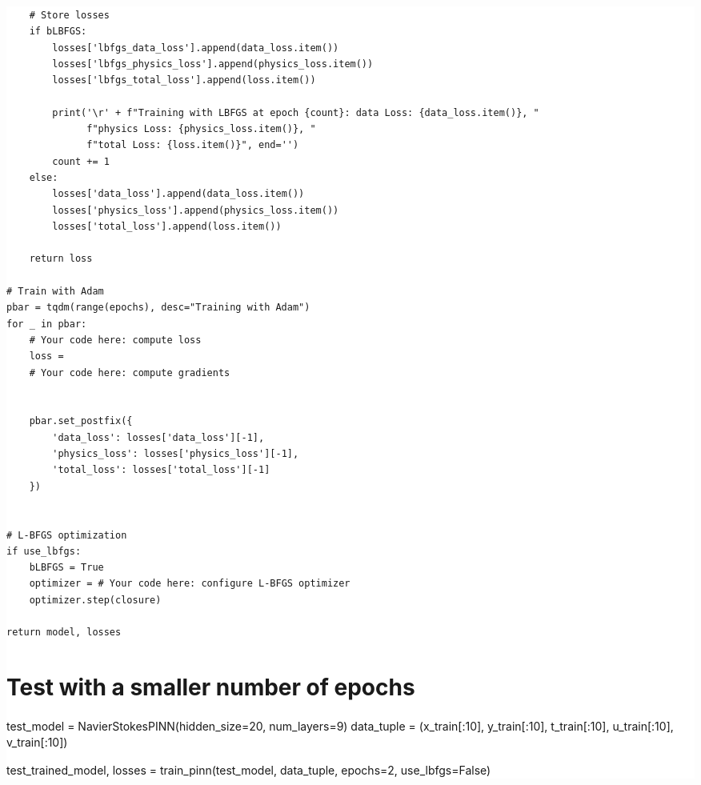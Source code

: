         # Store losses
        if bLBFGS:
            losses['lbfgs_data_loss'].append(data_loss.item())
            losses['lbfgs_physics_loss'].append(physics_loss.item())
            losses['lbfgs_total_loss'].append(loss.item())

            print('\r' + f"Training with LBFGS at epoch {count}: data Loss: {data_loss.item()}, "
                  f"physics Loss: {physics_loss.item()}, "
                  f"total Loss: {loss.item()}", end='')
            count += 1
        else:
            losses['data_loss'].append(data_loss.item())
            losses['physics_loss'].append(physics_loss.item())
            losses['total_loss'].append(loss.item())

        return loss

    # Train with Adam
    pbar = tqdm(range(epochs), desc="Training with Adam")
    for _ in pbar:
        # Your code here: compute loss 
        loss = 
        # Your code here: compute gradients
        

        pbar.set_postfix({
            'data_loss': losses['data_loss'][-1],
            'physics_loss': losses['physics_loss'][-1],
            'total_loss': losses['total_loss'][-1]
        })
    

    # L-BFGS optimization
    if use_lbfgs:
        bLBFGS = True
        optimizer = # Your code here: configure L-BFGS optimizer
        optimizer.step(closure)

    return model, losses

# Test with a smaller number of epochs
test_model = NavierStokesPINN(hidden_size=20, num_layers=9)
data_tuple = (x_train[:10], y_train[:10], t_train[:10], u_train[:10], v_train[:10])

test_trained_model, losses = train_pinn(test_model,
                                        data_tuple, 
                                        epochs=2,
                                        use_lbfgs=False)</code></pre>
